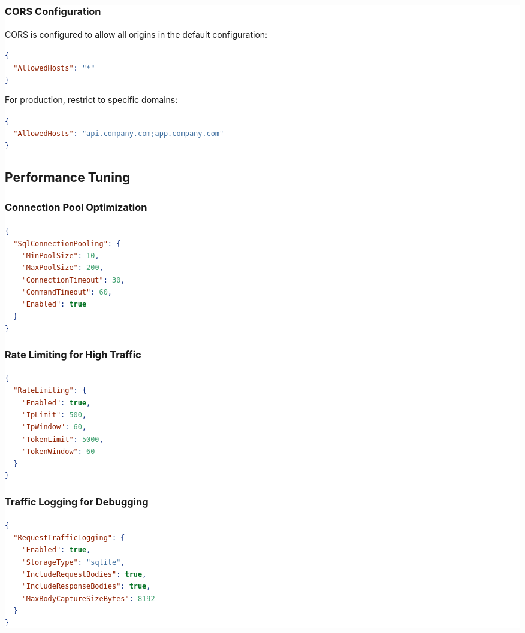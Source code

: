 ### CORS Configuration

CORS is configured to allow all origins in the default configuration:
```json
{
  "AllowedHosts": "*"
}
```

For production, restrict to specific domains:
```json
{
  "AllowedHosts": "api.company.com;app.company.com"
}
```

## Performance Tuning

### Connection Pool Optimization

```json
{
  "SqlConnectionPooling": {
    "MinPoolSize": 10,
    "MaxPoolSize": 200,
    "ConnectionTimeout": 30,
    "CommandTimeout": 60,
    "Enabled": true
  }
}
```

### Rate Limiting for High Traffic

```json
{
  "RateLimiting": {
    "Enabled": true,
    "IpLimit": 500,
    "IpWindow": 60,
    "TokenLimit": 5000,
    "TokenWindow": 60
  }
}
```

### Traffic Logging for Debugging

```json
{
  "RequestTrafficLogging": {
    "Enabled": true,
    "StorageType": "sqlite",
    "IncludeRequestBodies": true,
    "IncludeResponseBodies": true,
    "MaxBodyCaptureSizeBytes": 8192
  }
}
```
